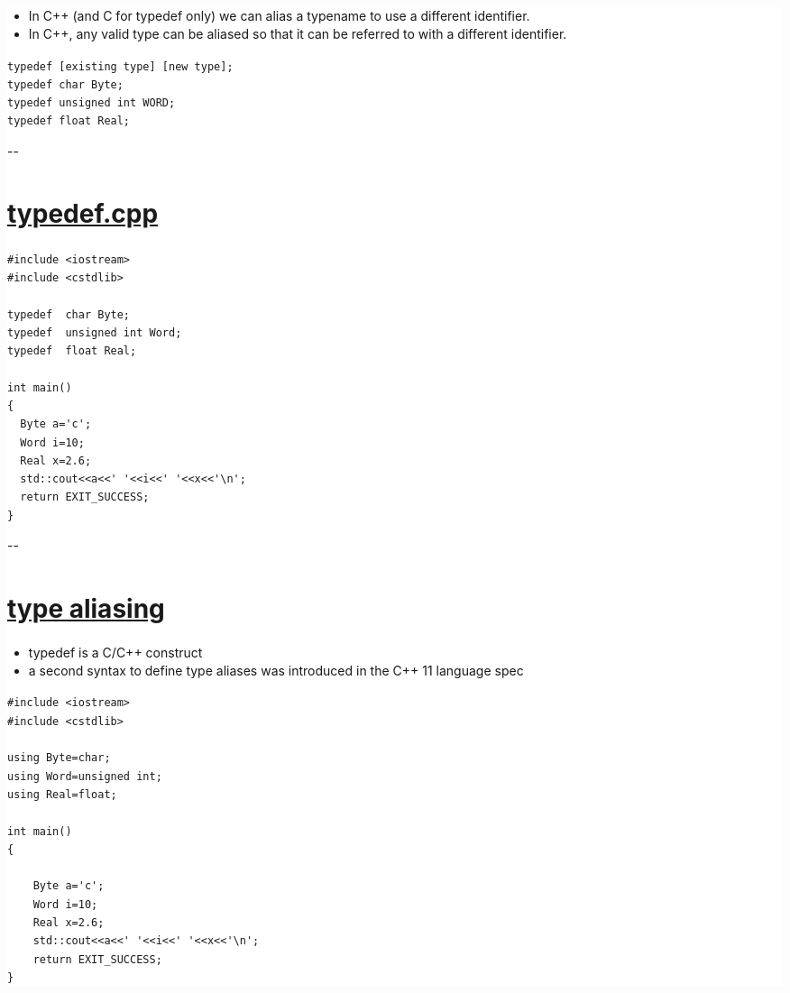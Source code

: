 - In C++ (and C for typedef only) we can alias a typename to use a different identifier.
- In C++, any valid type can be aliased so that it can be referred to with a different identifier.

```
typedef [existing type] [new type];
typedef char Byte;
typedef unsigned int WORD;
typedef float Real;
```

--

# [typedef.cpp](https://github.com/NCCA/ASELectureCode/blob/master/Lecture2/typedef.cpp)

```
#include <iostream>
#include <cstdlib>

typedef  char Byte;
typedef  unsigned int Word;
typedef  float Real;

int main()
{
  Byte a='c';
  Word i=10;
  Real x=2.6;
  std::cout<<a<<' '<<i<<' '<<x<<'\n';
  return EXIT_SUCCESS;
}
```

--

# [type aliasing](http://en.cppreference.com/w/cpp/language/type_alias)

- typedef is a C/C++ construct 
- a second syntax to define type aliases was introduced in the C++ 11 language spec

```
#include <iostream>
#include <cstdlib>

using Byte=char;
using Word=unsigned int;
using Real=float;

int main()
{

	Byte a='c';
	Word i=10;
	Real x=2.6;
	std::cout<<a<<' '<<i<<' '<<x<<'\n';
	return EXIT_SUCCESS;
}
```
